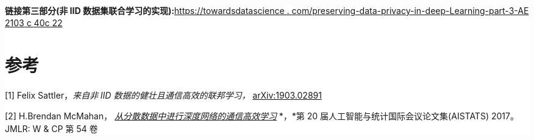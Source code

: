**链接第三部分(非 IID 数据集联合学习的实现):**[https://towardsdatascience . com/preserving-data-privacy-in-deep-Learning-part-3-AE 2103 c 40c 22](/preserving-data-privacy-in-deep-learning-part-3-ae2103c40c22)

# 参考

[1] Felix Sattler，*来自非 IID 数据的健壮且通信高效的联邦学习，* [arXiv:1903.02891](https://arxiv.org/abs/1903.02891)

[2] H.Brendan McMahan， [*从分散数据中进行深度网络的通信高效学习*](https://arxiv.org/abs/1602.05629) *，*第 20 届人工智能与统计国际会议论文集(AISTATS) 2017。JMLR: W & CP 第 54 卷